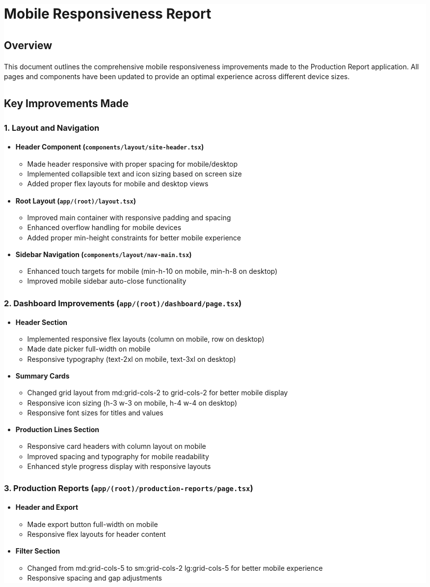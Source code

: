 # Mobile Responsiveness Report

## Overview
This document outlines the comprehensive mobile responsiveness improvements made to the Production Report application. All pages and components have been updated to provide an optimal experience across different device sizes.

## Key Improvements Made

### 1. Layout and Navigation
- **Header Component (`components/layout/site-header.tsx`)**
  - Made header responsive with proper spacing for mobile/desktop
  - Implemented collapsible text and icon sizing based on screen size
  - Added proper flex layouts for mobile and desktop views

- **Root Layout (`app/(root)/layout.tsx`)**
  - Improved main container with responsive padding and spacing
  - Enhanced overflow handling for mobile devices
  - Added proper min-height constraints for better mobile experience

- **Sidebar Navigation (`components/layout/nav-main.tsx`)**
  - Enhanced touch targets for mobile (min-h-10 on mobile, min-h-8 on desktop)
  - Improved mobile sidebar auto-close functionality

### 2. Dashboard Improvements (`app/(root)/dashboard/page.tsx`)
- **Header Section**
  - Implemented responsive flex layouts (column on mobile, row on desktop)
  - Made date picker full-width on mobile
  - Responsive typography (text-2xl on mobile, text-3xl on desktop)

- **Summary Cards**
  - Changed grid layout from md:grid-cols-2 to grid-cols-2 for better mobile display
  - Responsive icon sizing (h-3 w-3 on mobile, h-4 w-4 on desktop)
  - Responsive font sizes for titles and values

- **Production Lines Section**
  - Responsive card headers with column layout on mobile
  - Improved spacing and typography for mobile readability
  - Enhanced style progress display with responsive layouts

### 3. Production Reports (`app/(root)/production-reports/page.tsx`)
- **Header and Export**
  - Made export button full-width on mobile
  - Responsive flex layouts for header content

- **Filter Section**
  - Changed from md:grid-cols-5 to sm:grid-cols-2 lg:grid-cols-5 for better mobile experience
  - Responsive spacing and gap adjustments
